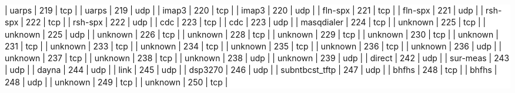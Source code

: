 | uarps                | 219   | tcp |
| uarps                | 219   | udp |
| imap3                | 220   | tcp |
| imap3                | 220   | udp |
| fln-spx              | 221   | tcp |
| fln-spx              | 221   | udp |
| rsh-spx              | 222   | tcp |
| rsh-spx              | 222   | udp |
| cdc                  | 223   | tcp |
| cdc                  | 223   | udp |
| masqdialer           | 224   | tcp |
| unknown              | 225   | tcp |
| unknown              | 225   | udp |
| unknown              | 226   | tcp |
| unknown              | 228   | tcp |
| unknown              | 229   | tcp |
| unknown              | 230   | tcp |
| unknown              | 231   | tcp |
| unknown              | 233   | tcp |
| unknown              | 234   | tcp |
| unknown              | 235   | tcp |
| unknown              | 236   | tcp |
| unknown              | 236   | udp |
| unknown              | 237   | tcp |
| unknown              | 238   | tcp |
| unknown              | 238   | udp |
| unknown              | 239   | udp |
| direct               | 242   | udp |
| sur-meas             | 243   | udp |
| dayna                | 244   | udp |
| link                 | 245   | udp |
| dsp3270              | 246   | udp |
| subntbcst_tftp       | 247   | udp |
| bhfhs                | 248   | tcp |
| bhfhs                | 248   | udp |
| unknown              | 249   | tcp |
| unknown              | 250   | tcp |